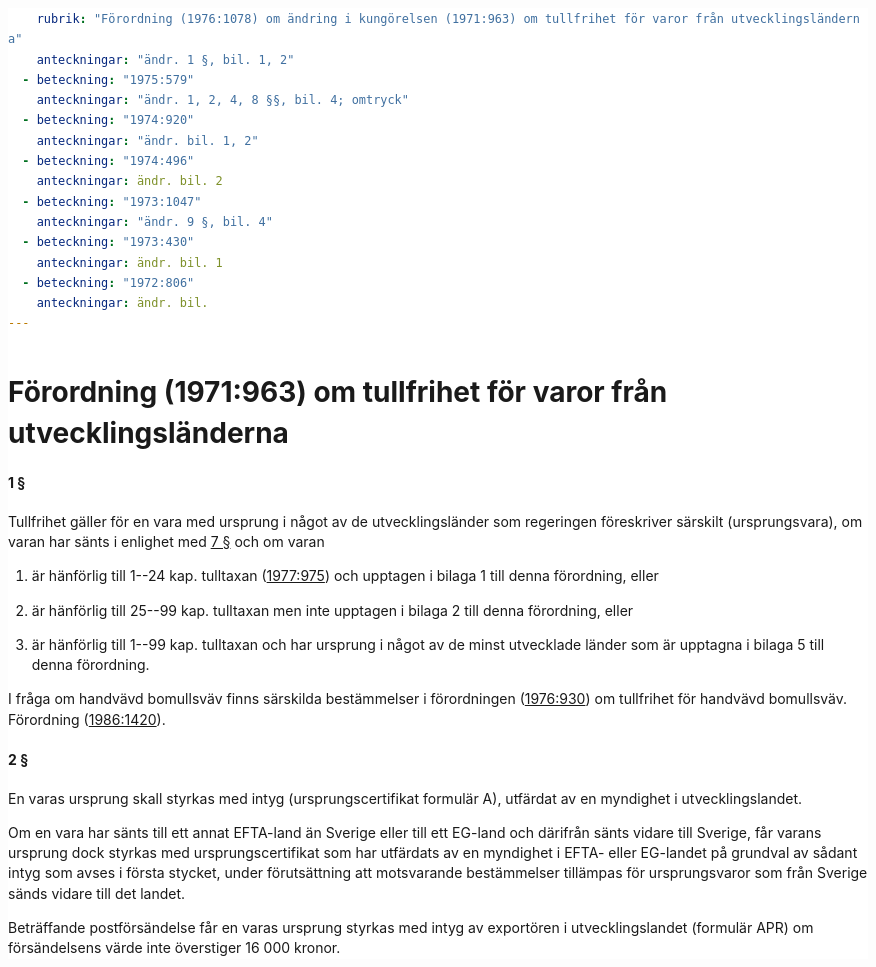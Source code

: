 ```yaml
    rubrik: "Förordning (1976:1078) om ändring i kungörelsen (1971:963) om tullfrihet för varor från utvecklingsländerna"
    anteckningar: "ändr. 1 §, bil. 1, 2"
  - beteckning: "1975:579"
    anteckningar: "ändr. 1, 2, 4, 8 §§, bil. 4; omtryck"
  - beteckning: "1974:920"
    anteckningar: "ändr. bil. 1, 2"
  - beteckning: "1974:496"
    anteckningar: ändr. bil. 2
  - beteckning: "1973:1047"
    anteckningar: "ändr. 9 §, bil. 4"
  - beteckning: "1973:430"
    anteckningar: ändr. bil. 1
  - beteckning: "1972:806"
    anteckningar: ändr. bil.
---
```


# Förordning (1971:963) om tullfrihet för varor från utvecklingsländerna

#### 1 §

Tullfrihet gäller för en vara med ursprung i något av de utvecklingsländer som regeringen föreskriver särskilt (ursprungsvara), om varan har sänts i enlighet med [7 §](#7) och om varan

1. är hänförlig till 1--24 kap. tulltaxan ([1977:975](https://selex.se/eli/sfs/1977/975)) och upptagen i bilaga 1 till denna förordning, eller

2. är hänförlig till 25--99 kap. tulltaxan men inte upptagen i bilaga 2 till denna förordning, eller

3. är hänförlig till 1--99 kap. tulltaxan och har ursprung i något av de minst utvecklade länder som är upptagna i bilaga 5 till denna förordning.

I fråga om handvävd bomullsväv finns särskilda bestämmelser i förordningen ([1976:930](https://selex.se/eli/sfs/1976/930)) om tullfrihet för handvävd bomullsväv. Förordning ([1986:1420](https://selex.se/eli/sfs/1986/1420)).

#### 2 §

En varas ursprung skall styrkas med intyg (ursprungscertifikat formulär A), utfärdat av en myndighet i utvecklingslandet.

Om en vara har sänts till ett annat EFTA-land än Sverige eller till ett EG-land och därifrån sänts vidare till Sverige, får varans ursprung dock styrkas med ursprungscertifikat som har utfärdats av en myndighet i EFTA- eller EG-landet på grundval av sådant intyg som avses i första stycket, under förutsättning att motsvarande bestämmelser tillämpas för ursprungsvaror som från Sverige sänds vidare till det landet.

Beträffande postförsändelse får en varas ursprung styrkas med intyg av exportören i utvecklingslandet (formulär APR) om försändelsens värde inte överstiger 16 000 kronor.
